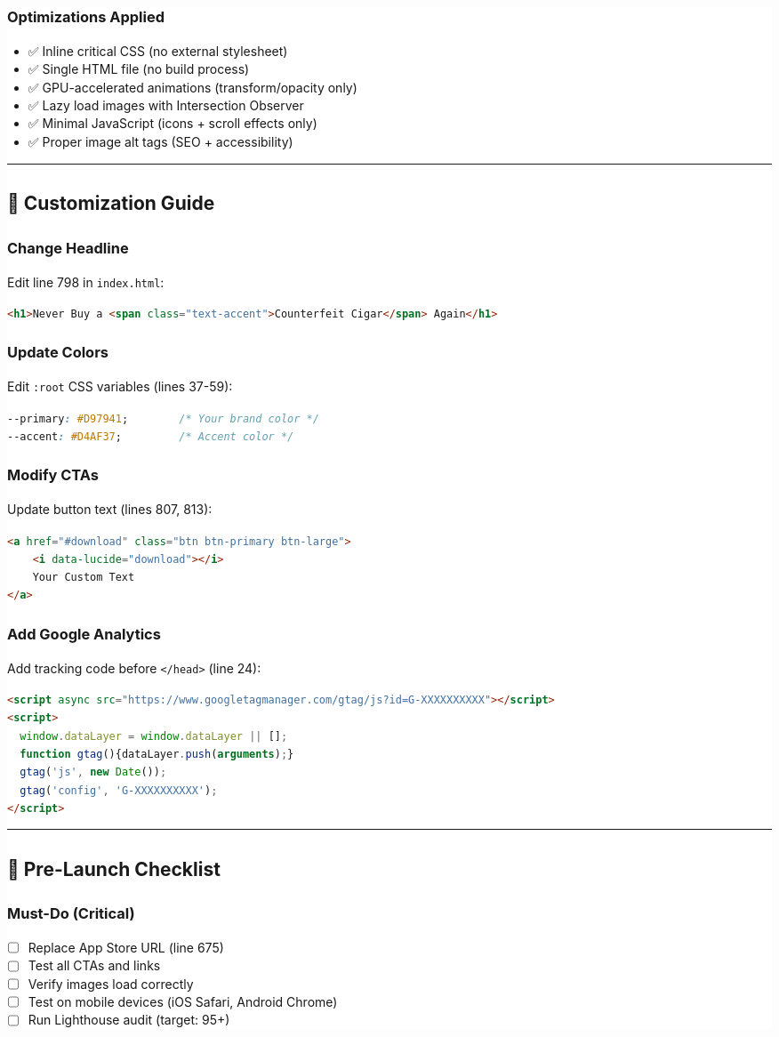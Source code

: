 ### Optimizations Applied
- ✅ Inline critical CSS (no external stylesheet)
- ✅ Single HTML file (no build process)
- ✅ GPU-accelerated animations (transform/opacity only)
- ✅ Lazy load images with Intersection Observer
- ✅ Minimal JavaScript (icons + scroll effects only)
- ✅ Proper image alt tags (SEO + accessibility)

---

## 🔧 Customization Guide

### Change Headline
Edit line 798 in `index.html`:
```html
<h1>Never Buy a <span class="text-accent">Counterfeit Cigar</span> Again</h1>
```

### Update Colors
Edit `:root` CSS variables (lines 37-59):
```css
--primary: #D97941;        /* Your brand color */
--accent: #D4AF37;         /* Accent color */
```

### Modify CTAs
Update button text (lines 807, 813):
```html
<a href="#download" class="btn btn-primary btn-large">
    <i data-lucide="download"></i>
    Your Custom Text
</a>
```

### Add Google Analytics
Add tracking code before `</head>` (line 24):
```html
<script async src="https://www.googletagmanager.com/gtag/js?id=G-XXXXXXXXXX"></script>
<script>
  window.dataLayer = window.dataLayer || [];
  function gtag(){dataLayer.push(arguments);}
  gtag('js', new Date());
  gtag('config', 'G-XXXXXXXXXX');
</script>
```

---

## 📝 Pre-Launch Checklist

### Must-Do (Critical)
- [ ] Replace App Store URL (line 675)
- [ ] Test all CTAs and links
- [ ] Verify images load correctly
- [ ] Test on mobile devices (iOS Safari, Android Chrome)
- [ ] Run Lighthouse audit (target: 95+)
